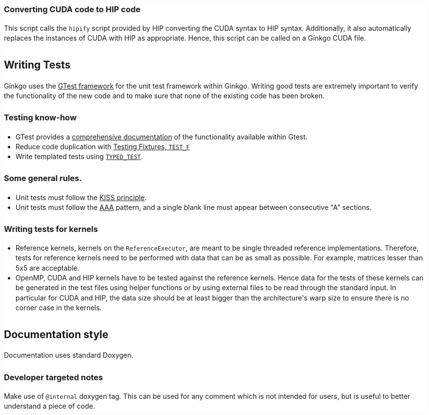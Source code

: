 ### Converting CUDA code to HIP code

This script calls the `hipify` script provided by HIP converting the CUDA syntax
to HIP syntax. Additionally, it also automatically replaces the instances of
CUDA with HIP as appropriate. Hence, this script can be called on a Ginkgo CUDA
file.


## Writing Tests

Ginkgo uses the [GTest framework](https://github.com/google/googletest) for the
unit test framework within Ginkgo. Writing good tests are extremely important to
verify the functionality of the new code and to make sure that none of the
existing code has been broken.

### Testing know-how

* GTest provides a [comprehensive documentation](https://github.com/google/googletest/blob/master/googletest/docs/primer.md) of the functionality available within Gtest.  
* Reduce code duplication with [Testing Fixtures,
  `TEST_F`](https://github.com/google/googletest/blob/master/googletest/docs/primer.md#test-fixtures-using-the-same-data-configuration-for-multiple-tests-same-data-multiple-tests)
* Write templated tests using
  [`TYPED_TEST`](https://github.com/google/googletest/blob/master/googletest/docs/advanced.md#typed-tests).

### Some general rules.

* Unit tests must follow the [KISS
  principle](https://en.wikipedia.org/wiki/KISS_principle).
* Unit tests must follow the [AAA](http://wiki.c2.com/?ArrangeActAssert)
  pattern, and a single blank line must appear between consecutive "A" sections.

### Writing tests for kernels

* Reference kernels, kernels on the `ReferenceExecutor`, are meant to be single
  threaded reference implementations. Therefore, tests for reference kernels
  need to be performed with data that can be as small as possible. For example,
  matrices lesser than 5x5 are acceptable.
* OpenMP, CUDA and HIP kernels have to be tested against the reference kernels.
  Hence data for the tests of these kernels can be generated in the test files
  using helper functions or by using external files to be read through the
  standard input. In particular for CUDA and HIP, the data size should be at
  least bigger than the architecture's warp size to ensure there is no corner
  case in the kernels.


## Documentation style

Documentation uses standard Doxygen.

###  Developer targeted notes
Make use of `@internal` doxygen tag. This can be used for any comment which is
not intended for users, but is useful to better understand a piece of code.
